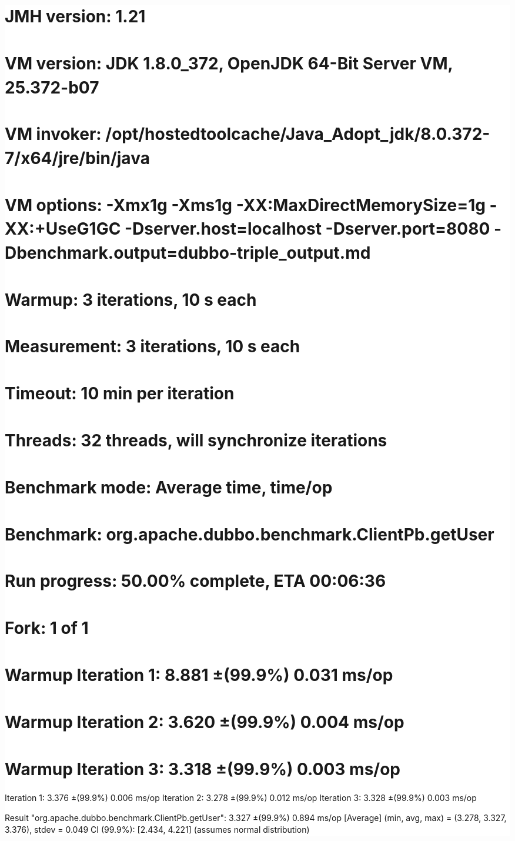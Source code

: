 
# JMH version: 1.21
# VM version: JDK 1.8.0_372, OpenJDK 64-Bit Server VM, 25.372-b07
# VM invoker: /opt/hostedtoolcache/Java_Adopt_jdk/8.0.372-7/x64/jre/bin/java
# VM options: -Xmx1g -Xms1g -XX:MaxDirectMemorySize=1g -XX:+UseG1GC -Dserver.host=localhost -Dserver.port=8080 -Dbenchmark.output=dubbo-triple_output.md
# Warmup: 3 iterations, 10 s each
# Measurement: 3 iterations, 10 s each
# Timeout: 10 min per iteration
# Threads: 32 threads, will synchronize iterations
# Benchmark mode: Average time, time/op
# Benchmark: org.apache.dubbo.benchmark.ClientPb.getUser

# Run progress: 50.00% complete, ETA 00:06:36
# Fork: 1 of 1
# Warmup Iteration   1: 8.881 ±(99.9%) 0.031 ms/op
# Warmup Iteration   2: 3.620 ±(99.9%) 0.004 ms/op
# Warmup Iteration   3: 3.318 ±(99.9%) 0.003 ms/op
Iteration   1: 3.376 ±(99.9%) 0.006 ms/op
Iteration   2: 3.278 ±(99.9%) 0.012 ms/op
Iteration   3: 3.328 ±(99.9%) 0.003 ms/op


Result "org.apache.dubbo.benchmark.ClientPb.getUser":
  3.327 ±(99.9%) 0.894 ms/op [Average]
  (min, avg, max) = (3.278, 3.327, 3.376), stdev = 0.049
  CI (99.9%): [2.434, 4.221] (assumes normal distribution)
